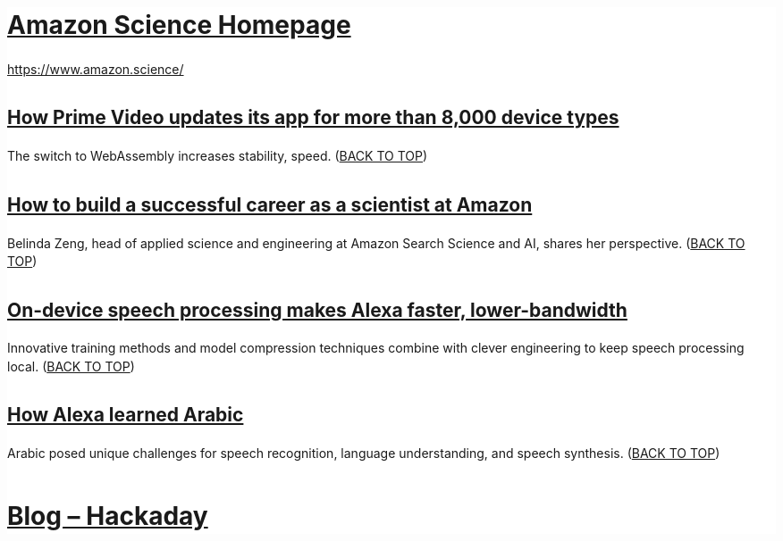 # [Amazon Science Homepage](https://www.amazon.science/)

https://www.amazon.science/



<a name="95ddb0571208f7a0cae436195393deba" />

## [How Prime Video updates its app for more than 8,000 device types](https://www.amazon.science/blog/how-prime-video-updates-its-app-for-more-than-8-000-device-types)


The switch to WebAssembly increases stability, speed.
 ([BACK TO TOP](#toc_95ddb0571208f7a0cae436195393deba))


<a name="74e1f25b16317aea123df21d2941b2d9" />

## [How to build a successful career as a scientist at Amazon](https://www.amazon.science/working-at-amazon/how-to-build-a-successful-career-as-a-scientist-at-amazon)


Belinda Zeng, head of applied science and engineering at Amazon Search Science and AI, shares her perspective.
 ([BACK TO TOP](#toc_74e1f25b16317aea123df21d2941b2d9))


<a name="6573c4a190323728a0fa14ef52de61fe" />

## [On-device speech processing makes Alexa faster, lower-bandwidth](https://www.amazon.science/blog/on-device-speech-processing-makes-alexa-faster-lower-bandwidth)


Innovative training methods and model compression techniques combine with clever engineering to keep speech processing local.
 ([BACK TO TOP](#toc_6573c4a190323728a0fa14ef52de61fe))


<a name="67259c38ae4d1da8dbcd7b091f905f97" />

## [How Alexa learned Arabic](https://www.amazon.science/latest-news/how-alexa-learned-arabic)


Arabic posed unique challenges for speech recognition, language understanding, and speech synthesis.
 ([BACK TO TOP](#toc_67259c38ae4d1da8dbcd7b091f905f97))



<a name="7227cc3b403fb7548db01f172934d4fa" />

# [Blog – Hackaday](https://hackaday.com)
